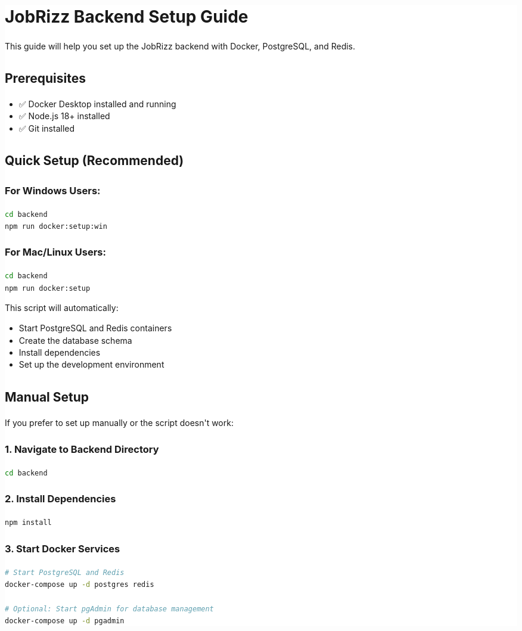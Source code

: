 # JobRizz Backend Setup Guide

This guide will help you set up the JobRizz backend with Docker, PostgreSQL, and Redis.

## Prerequisites

- ✅ Docker Desktop installed and running
- ✅ Node.js 18+ installed
- ✅ Git installed

## Quick Setup (Recommended)

### For Windows Users:
```bash
cd backend
npm run docker:setup:win
```

### For Mac/Linux Users:
```bash
cd backend
npm run docker:setup
```

This script will automatically:
- Start PostgreSQL and Redis containers
- Create the database schema
- Install dependencies
- Set up the development environment

## Manual Setup

If you prefer to set up manually or the script doesn't work:

### 1. Navigate to Backend Directory
```bash
cd backend
```

### 2. Install Dependencies
```bash
npm install
```

### 3. Start Docker Services
```bash
# Start PostgreSQL and Redis
docker-compose up -d postgres redis

# Optional: Start pgAdmin for database management
docker-compose up -d pgadmin
```
